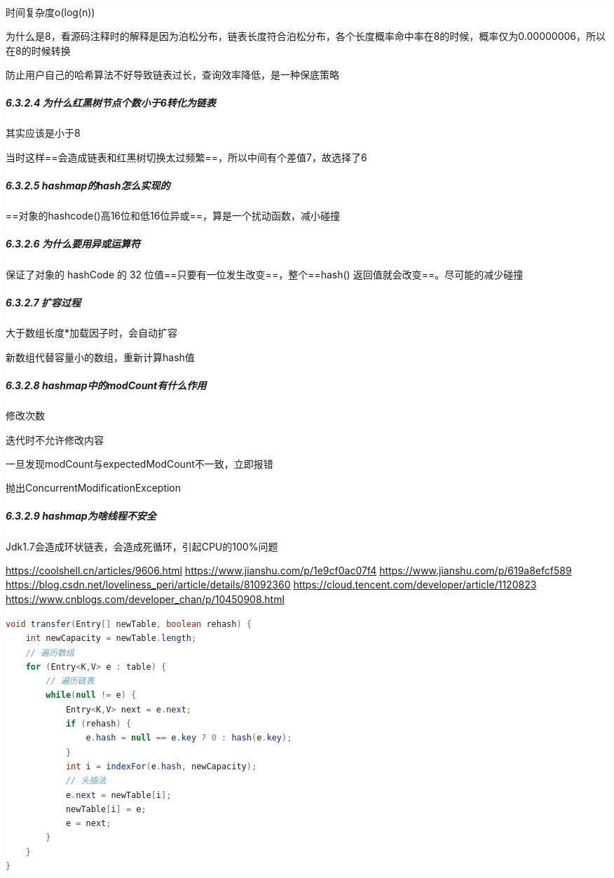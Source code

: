 时间复杂度o(log(n))

为什么是8，看源码注释时的解释是因为泊松分布，链表长度符合泊松分布，各个长度概率命中率在8的时候，概率仅为0.00000006，所以在8的时候转换

防止用户自己的哈希算法不好导致链表过长，查询效率降低，是一种保底策略

##### 6.3.2.4 为什么红黑树节点个数小于6转化为链表

其实应该是小于8

当时这样==会造成链表和红黑树切换太过频繁==，所以中间有个差值7，故选择了6

##### 6.3.2.5 hashmap的hash怎么实现的

==对象的hashcode()高16位和低16位异或==，算是一个扰动函数，减小碰撞

##### 6.3.2.6 为什么要用异或运算符

保证了对象的 hashCode 的 32 位值==只要有一位发生改变==，整个==hash() 返回值就会改变==。尽可能的减少碰撞

##### 6.3.2.7 扩容过程

大于数组长度*加载因子时，会自动扩容

新数组代替容量小的数组，重新计算hash值

##### 6.3.2.8 hashmap中的modCount有什么作用

修改次数

迭代时不允许修改内容

一旦发现modCount与expectedModCount不一致，立即报错

抛出ConcurrentModificationException

##### 6.3.2.9 hashmap为啥线程不安全

Jdk1.7会造成环状链表，会造成死循环，引起CPU的100%问题

https://coolshell.cn/articles/9606.html
https://www.jianshu.com/p/1e9cf0ac07f4
https://www.jianshu.com/p/619a8efcf589
https://blog.csdn.net/loveliness_peri/article/details/81092360
https://cloud.tencent.com/developer/article/1120823
https://www.cnblogs.com/developer_chan/p/10450908.html

```java
void transfer(Entry[] newTable, boolean rehash) {
    int newCapacity = newTable.length;
    // 遍历数组
    for (Entry<K,V> e : table) {
        // 遍历链表
        while(null != e) {
            Entry<K,V> next = e.next;
            if (rehash) {
                e.hash = null == e.key ? 0 : hash(e.key);
            }
            int i = indexFor(e.hash, newCapacity);
            // 头插法
            e.next = newTable[i];
            newTable[i] = e;
            e = next;
        }
    }
}
```
